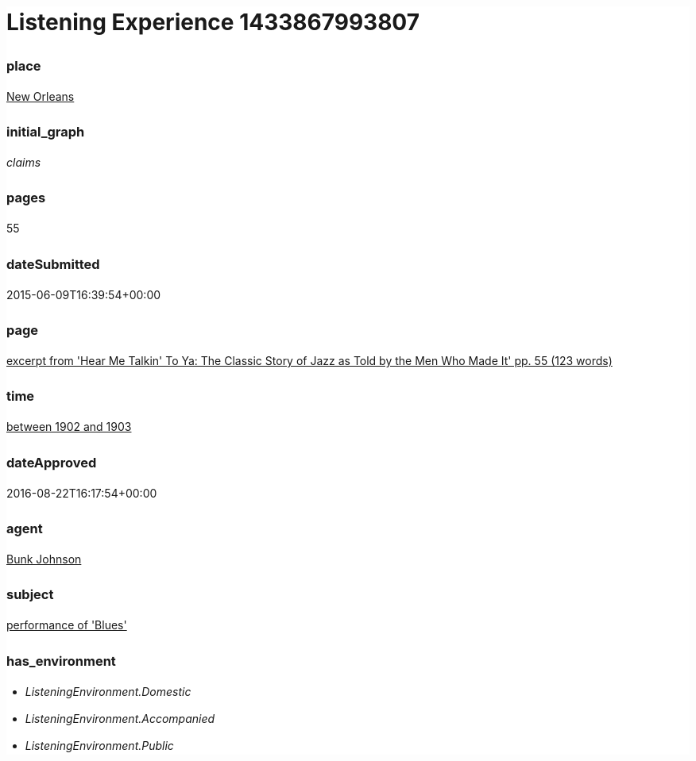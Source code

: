 # Listening Experience 1433867993807

### place


[New Orleans](#New-Orleans)

### initial_graph


*claims*

### pages


55

### dateSubmitted


2015-06-09T16:39:54+00:00

### page


[excerpt from 'Hear Me Talkin' To Ya: The Classic Story of Jazz as Told by the Men Who Made It' pp. 55 (123 words)](#excerpt-from-'Hear-Me-Talkin'-To-Ya-The-Classic-Story-of-Jazz-as-Told-by-the-Men-Who-Made-It'-pp.-55-(123-words))

### time


[between 1902 and 1903](#between-1902-and-1903)

### dateApproved


2016-08-22T16:17:54+00:00

### agent


[Bunk Johnson](#Bunk-Johnson)

### subject


[performance of 'Blues'](#performance-of-'Blues')

### has_environment

 - *ListeningEnvironment.Domestic*

 - *ListeningEnvironment.Accompanied*

 - *ListeningEnvironment.Public*
